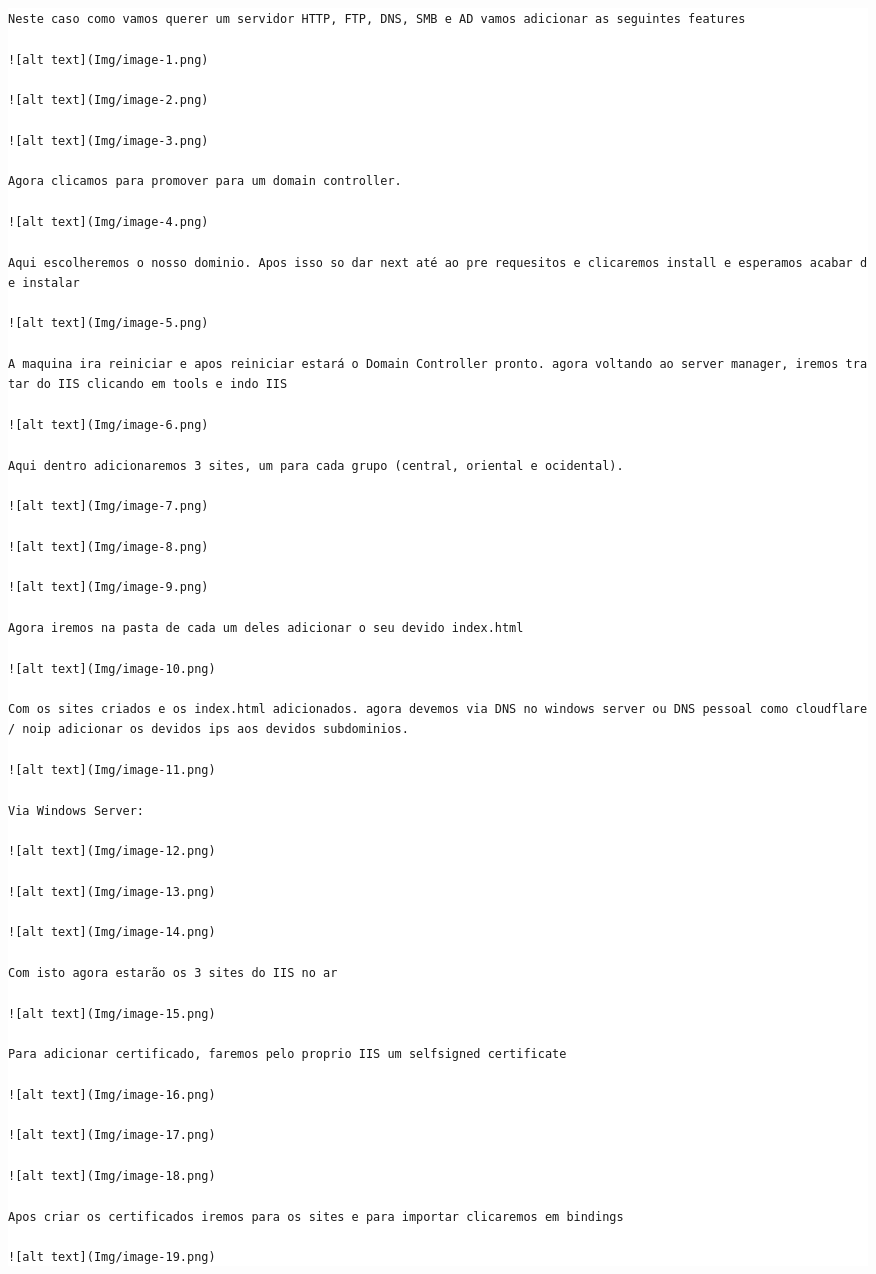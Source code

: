 ```
Neste caso como vamos querer um servidor HTTP, FTP, DNS, SMB e AD vamos adicionar as seguintes features

![alt text](Img/image-1.png)

![alt text](Img/image-2.png)

![alt text](Img/image-3.png)

Agora clicamos para promover para um domain controller.

![alt text](Img/image-4.png)

Aqui escolheremos o nosso dominio. Apos isso so dar next até ao pre requesitos e clicaremos install e esperamos acabar de instalar

![alt text](Img/image-5.png)

A maquina ira reiniciar e apos reiniciar estará o Domain Controller pronto. agora voltando ao server manager, iremos tratar do IIS clicando em tools e indo IIS

![alt text](Img/image-6.png)

Aqui dentro adicionaremos 3 sites, um para cada grupo (central, oriental e ocidental).

![alt text](Img/image-7.png)

![alt text](Img/image-8.png)

![alt text](Img/image-9.png)

Agora iremos na pasta de cada um deles adicionar o seu devido index.html

![alt text](Img/image-10.png)

Com os sites criados e os index.html adicionados. agora devemos via DNS no windows server ou DNS pessoal como cloudflare / noip adicionar os devidos ips aos devidos subdominios.

![alt text](Img/image-11.png)

Via Windows Server:

![alt text](Img/image-12.png)

![alt text](Img/image-13.png)

![alt text](Img/image-14.png)

Com isto agora estarão os 3 sites do IIS no ar

![alt text](Img/image-15.png)

Para adicionar certificado, faremos pelo proprio IIS um selfsigned certificate  

![alt text](Img/image-16.png)

![alt text](Img/image-17.png)

![alt text](Img/image-18.png)

Apos criar os certificados iremos para os sites e para importar clicaremos em bindings

![alt text](Img/image-19.png)
```